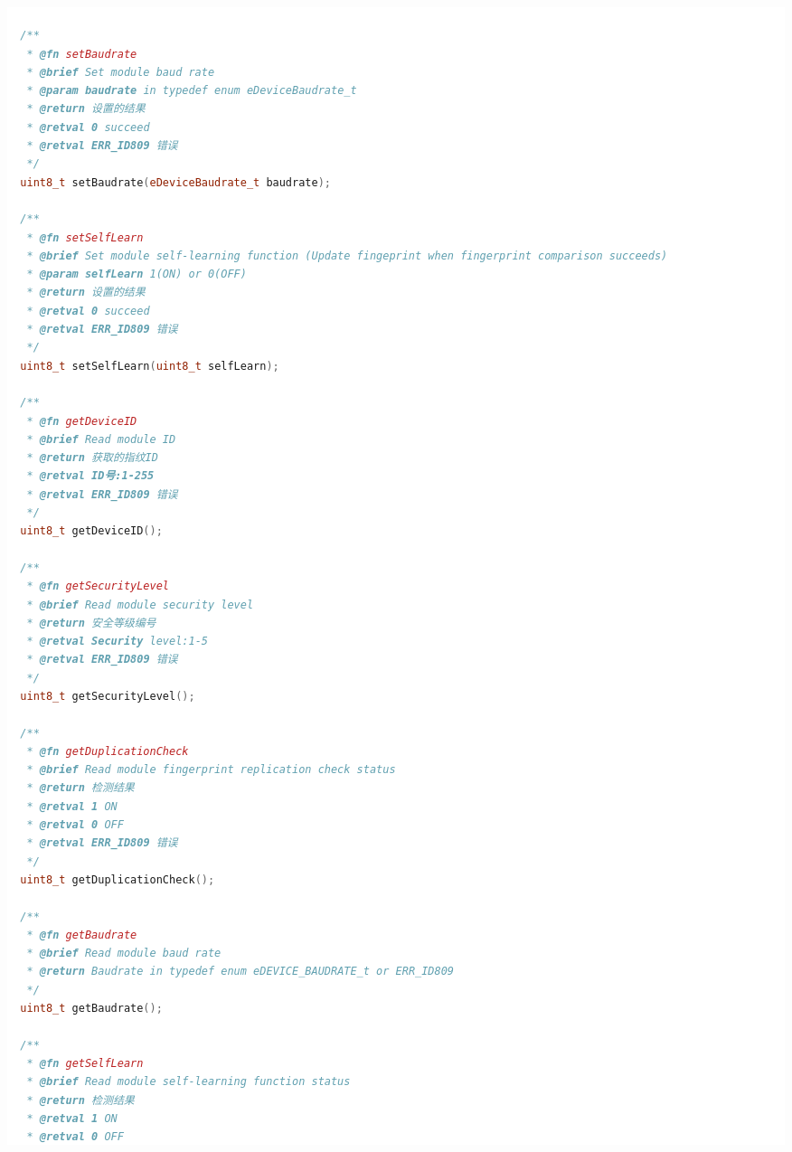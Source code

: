 ```C++
  
  /**
   * @fn setBaudrate
   * @brief Set module baud rate 
   * @param baudrate in typedef enum eDeviceBaudrate_t
   * @return 设置的结果
   * @retval 0 succeed
   * @retval ERR_ID809 错误
   */
  uint8_t setBaudrate(eDeviceBaudrate_t baudrate);
  
  /**
   * @fn setSelfLearn
   * @brief Set module self-learning function (Update fingeprint when fingerprint comparison succeeds)
   * @param selfLearn 1(ON) or 0(OFF)
   * @return 设置的结果
   * @retval 0 succeed
   * @retval ERR_ID809 错误
   */
  uint8_t setSelfLearn(uint8_t selfLearn);
  
  /**
   * @fn getDeviceID
   * @brief Read module ID
   * @return 获取的指纹ID
   * @retval ID号:1-255
   * @retval ERR_ID809 错误
   */
  uint8_t getDeviceID();
  
  /**
   * @fn getSecurityLevel
   * @brief Read module security level 
   * @return 安全等级编号
   * @retval Security level:1-5
   * @retval ERR_ID809 错误
   */
  uint8_t getSecurityLevel();
  
  /**
   * @fn getDuplicationCheck
   * @brief Read module fingerprint replication check status
   * @return 检测结果
   * @retval 1 ON
   * @retval 0 OFF
   * @retval ERR_ID809 错误
   */
  uint8_t getDuplicationCheck();
  
  /**
   * @fn getBaudrate
   * @brief Read module baud rate 
   * @return Baudrate in typedef enum eDEVICE_BAUDRATE_t or ERR_ID809
   */
  uint8_t getBaudrate();
  
  /**
   * @fn getSelfLearn
   * @brief Read module self-learning function status 
   * @return 检测结果
   * @retval 1 ON
   * @retval 0 OFF
```